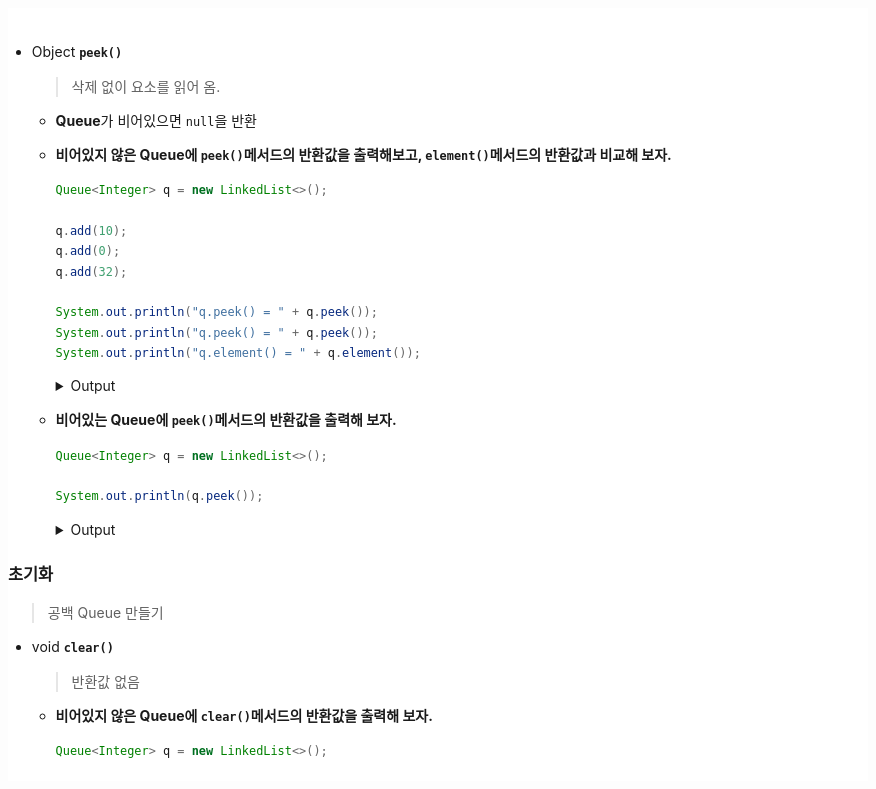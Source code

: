 <br>

- Object **`peek()`**  
  > 삭제 없이 요소를 읽어 옴.  
  - **Queue**가 비어있으면 `null`을 반환

  - **비어있지 않은 Queue에 `peek()`메서드의 반환값을 출력해보고, `element()`메서드의 반환값과 비교해 보자.**
    ```java
    Queue<Integer> q = new LinkedList<>();
    
    q.add(10);
    q.add(0);
    q.add(32);
    
    System.out.println("q.peek() = " + q.peek());
    System.out.println("q.peek() = " + q.peek());
    System.out.println("q.element() = " + q.element());
    ```
    <details>
      <summary>Output</summary>
    
      ```
      q.peek() = 10
      q.peek() = 10
      q.element() = 10
      ```
  
      ***`peek()`메서드도 `element()`메서드와 반환값에 차이가 없이  
      값이 삭제되지 않고 제일 먼저 넣은 값(head의 값)이 출력되어 나온다.***  
  
    </details>

  - **비어있는 Queue에 `peek()`메서드의 반환값을 출력해 보자.**
    ```java
    Queue<Integer> q = new LinkedList<>();
    
    System.out.println(q.peek());
    ```
    <details>
      <summary>Output</summary>
    
      ```
      null
      ```
      ***`element()`메서드와 달리 `null`을 반환***
    </details>
    
### 초기화
> 공백 Queue 만들기

- void **`clear()`**
  > 반환값 없음

  - **비어있지 않은 Queue에 `clear()`메서드의 반환값을 출력해 보자.**
    ```java
    Queue<Integer> q = new LinkedList<>();
      
